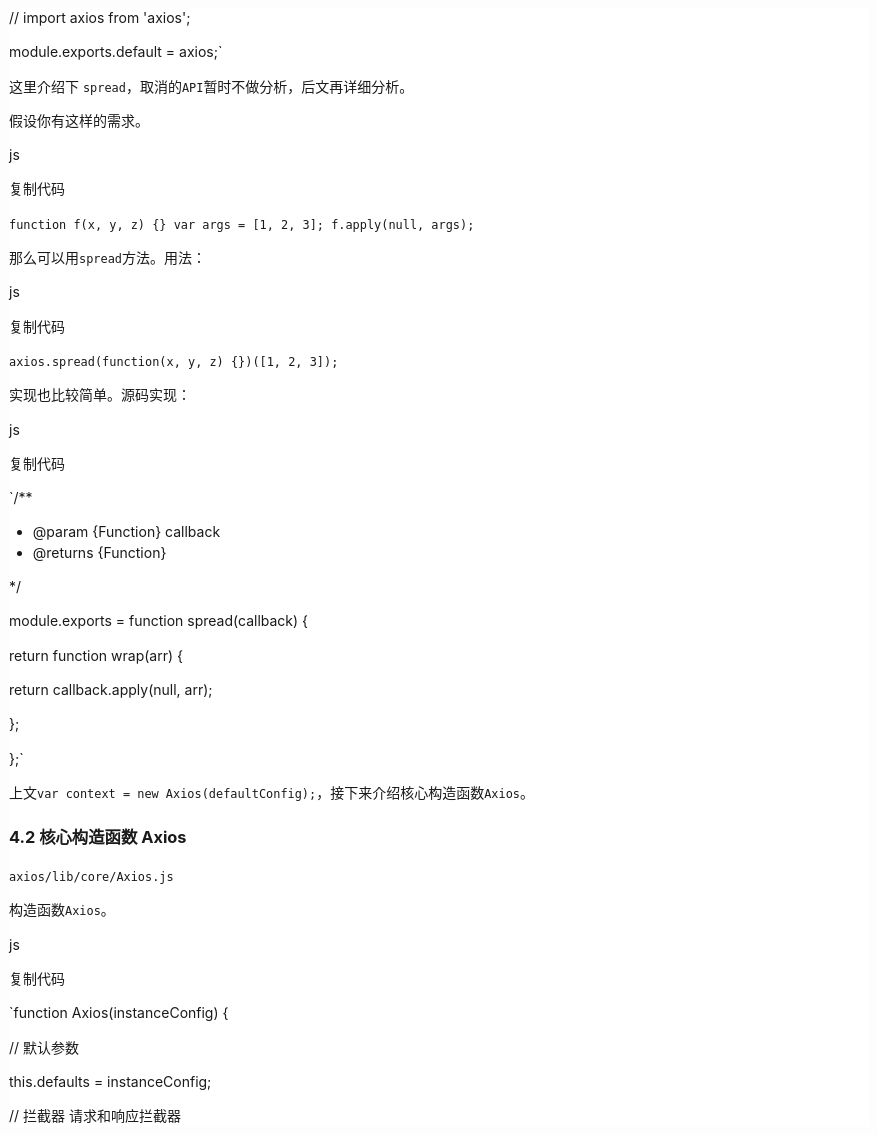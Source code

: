 // import axios from 'axios';

module.exports.default = axios;\`&#x20;

这里介绍下 `spread`，取消的`API`暂时不做分析，后文再详细分析。

假设你有这样的需求。

js

复制代码

`function f(x, y, z) {} var args = [1, 2, 3]; f.apply(null, args);`&#x20;

那么可以用`spread`方法。用法：

js

复制代码

`axios.spread(function(x, y, z) {})([1, 2, 3]);`&#x20;

实现也比较简单。源码实现：

js

复制代码

\`/\*\*

- @param {Function} callback
- @returns {Function}

\*/

module.exports = function spread(callback) {

return function wrap(arr) {

return callback.apply(null, arr);

};

};\`&#x20;

上文`var context = new Axios(defaultConfig);`，接下来介绍核心构造函数`Axios`。

### 4.2 核心构造函数 Axios

`axios/lib/core/Axios.js`

构造函数`Axios`。

js

复制代码

\`function Axios(instanceConfig) {

// 默认参数

this.defaults = instanceConfig;

// 拦截器 请求和响应拦截器
